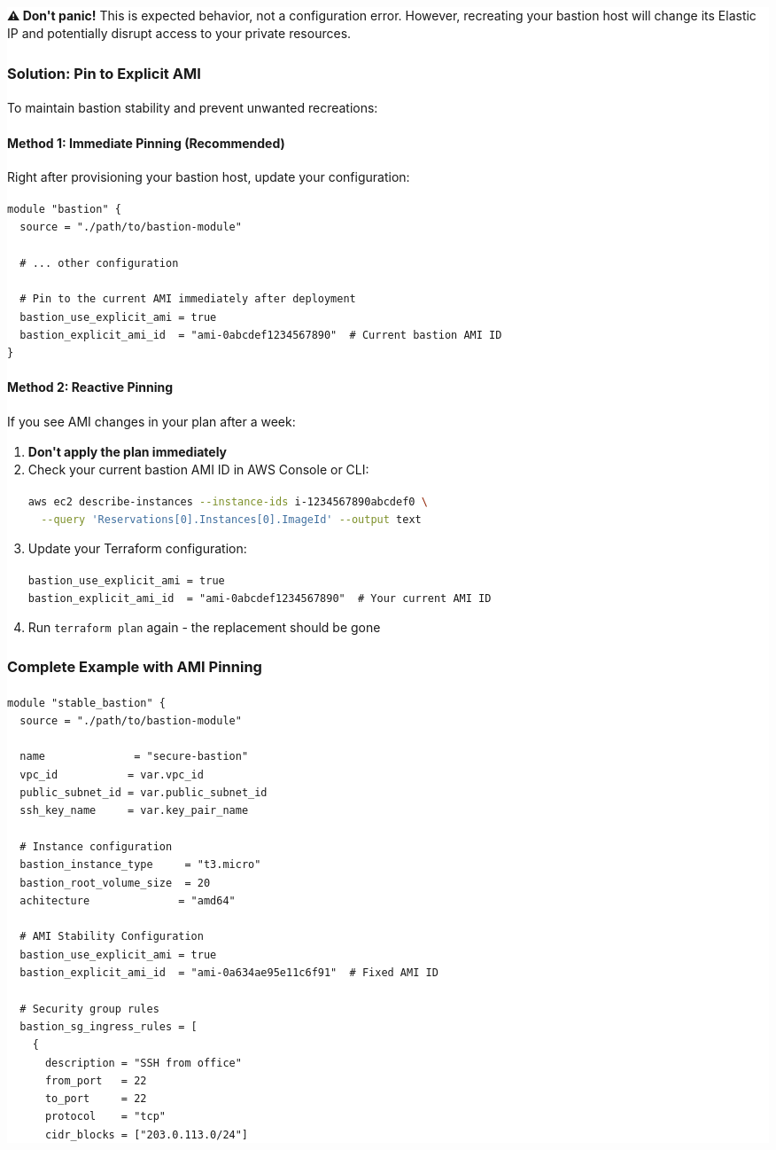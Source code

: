 **⚠️ Don't panic!** This is expected behavior, not a configuration error. However, recreating your bastion host will change its Elastic IP and potentially disrupt access to your private resources.

### Solution: Pin to Explicit AMI

To maintain bastion stability and prevent unwanted recreations:

#### Method 1: Immediate Pinning (Recommended)
Right after provisioning your bastion host, update your configuration:

```hcl
module "bastion" {
  source = "./path/to/bastion-module"
  
  # ... other configuration
  
  # Pin to the current AMI immediately after deployment
  bastion_use_explicit_ami = true
  bastion_explicit_ami_id  = "ami-0abcdef1234567890"  # Current bastion AMI ID
}
```

#### Method 2: Reactive Pinning
If you see AMI changes in your plan after a week:

1. **Don't apply the plan immediately**
2. Check your current bastion AMI ID in AWS Console or CLI:
   ```bash
   aws ec2 describe-instances --instance-ids i-1234567890abcdef0 \
     --query 'Reservations[0].Instances[0].ImageId' --output text
   ```
3. Update your Terraform configuration:
   ```hcl
   bastion_use_explicit_ami = true
   bastion_explicit_ami_id  = "ami-0abcdef1234567890"  # Your current AMI ID
   ```
4. Run `terraform plan` again - the replacement should be gone

### Complete Example with AMI Pinning

```hcl
module "stable_bastion" {
  source = "./path/to/bastion-module"

  name              = "secure-bastion"
  vpc_id           = var.vpc_id
  public_subnet_id = var.public_subnet_id
  ssh_key_name     = var.key_pair_name
  
  # Instance configuration
  bastion_instance_type     = "t3.micro"
  bastion_root_volume_size  = 20
  achitecture              = "amd64"
  
  # AMI Stability Configuration
  bastion_use_explicit_ami = true
  bastion_explicit_ami_id  = "ami-0a634ae95e11c6f91"  # Fixed AMI ID
  
  # Security group rules
  bastion_sg_ingress_rules = [
    {
      description = "SSH from office"
      from_port   = 22
      to_port     = 22
      protocol    = "tcp"
      cidr_blocks = ["203.0.113.0/24"]
```